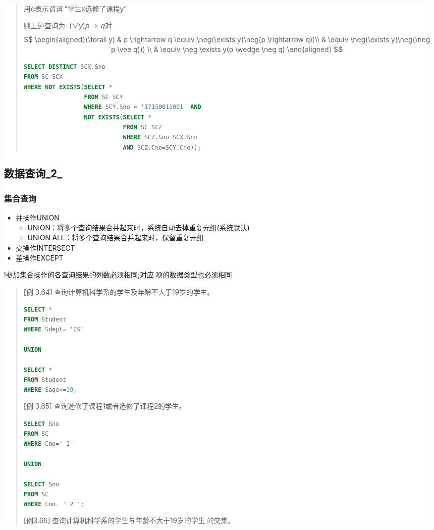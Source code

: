 > 用q表示谓词 “学生x选修了课程y”
>
> 则上述查询为: $(\forall y) p \rightarrow q$对
> $$
> \begin{aligned}(\forall y) & p \rightarrow q \equiv \neg(\exists y(\neg(p \rightarrow q))\\ & \equiv \neg(\exists y(\neg(\neg p \vee q))) \\ & \equiv \neg \exists y(p \wedge \neg q) \end{aligned}
> $$
>
> ```sql
> SELECT DISTINCT SCX.Sno
> FROM SC SCX
> WHERE NOT EXISTS(SELECT *
>                  FROM SC SCY
>                  WHERE SCY.Sno = '17150011001' AND
>                  NOT EXISTS(SELECT *
>                             FROM SC SCZ
>                             WHERE SCZ.Sno=SCX.Sno 
>                             AND SCZ.Cno=SCY.Cno));
> ```
>
> 

## 数据查询_2_

### 集合查询

- 并操作UNION
    - UNION：将多个查询结果合并起来时，系统自动去掉重复元组(系统默认)
    - UNION ALL：将多个查询结果合并起来时，保留重复元组
- 交操作INTERSECT
- 差操作EXCEPT

!参加集合操作的各查询结果的列数必须相同;对应 项的数据类型也必须相同

> [例 3.64] 查询计算机科学系的学生及年龄不大于19岁的学生。
>
> ```sql
> SELECT *
> FROM Student
> WHERE Sdept= 'CS'
> 
> UNION
> 
> SELECT *
> FROM Student
> WHERE Sage<=19;
> ```
>
> [例 3.65] 查询选修了课程1或者选修了课程2的学生。
>
> ```sql
> SELECT Sno
> FROM SC
> WHERE Cno=' 1 '
> 
> UNION
> 
> SELECT Sno
> FROM SC
> WHERE Cno= ' 2 ';
> ```
>
> [例3.66] 查询计算机科学系的学生与年龄不大于19岁的学生 的交集。
>